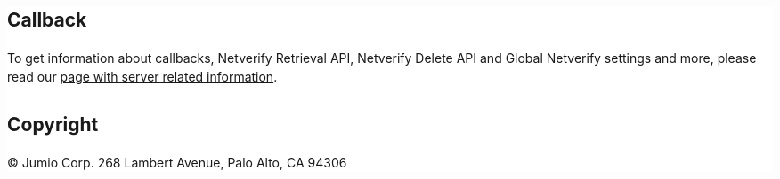 ## Callback
To get information about callbacks, Netverify Retrieval API, Netverify Delete API and Global Netverify settings and more, please read our [page with server related information](integration_callback.md).

## Copyright

&copy; Jumio Corp. 268 Lambert Avenue, Palo Alto, CA 94306
